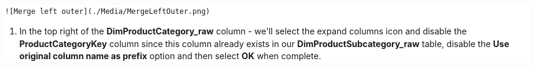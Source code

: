     ![Merge left outer](./Media/MergeLeftOuter.png)

1. In the top right of the **DimProductCategory_raw** column - we'll select the expand columns icon and disable the **ProductCategoryKey** column since this column already exists in our **DimProductSubcategory_raw** table, disable the **Use original column name as prefix** option and then select **OK** when complete.
